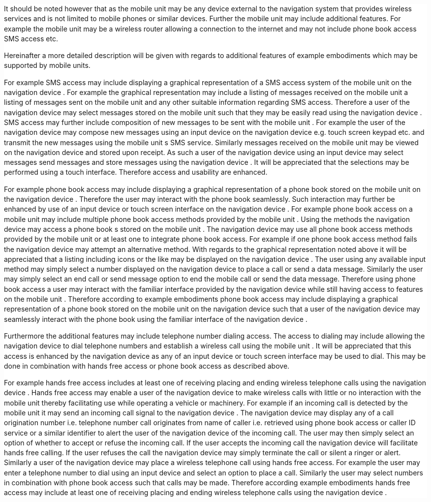It should be noted however that as the mobile unit may be any device external to the navigation system that provides wireless services and is not limited to mobile phones or similar devices. Further the mobile unit may include additional features. For example the mobile unit may be a wireless router allowing a connection to the internet and may not include phone book access SMS access etc.

Hereinafter a more detailed description will be given with regards to additional features of example embodiments which may be supported by mobile units.

For example SMS access may include displaying a graphical representation of a SMS access system of the mobile unit on the navigation device . For example the graphical representation may include a listing of messages received on the mobile unit a listing of messages sent on the mobile unit and any other suitable information regarding SMS access. Therefore a user of the navigation device may select messages stored on the mobile unit such that they may be easily read using the navigation device . SMS access may further include composition of new messages to be sent with the mobile unit . For example the user of the navigation device may compose new messages using an input device on the navigation device e.g. touch screen keypad etc. and transmit the new messages using the mobile unit s SMS service. Similarly messages received on the mobile unit may be viewed on the navigation device and stored upon receipt. As such a user of the navigation device using an input device may select messages send messages and store messages using the navigation device . It will be appreciated that the selections may be performed using a touch interface. Therefore access and usability are enhanced.

For example phone book access may include displaying a graphical representation of a phone book stored on the mobile unit on the navigation device . Therefore the user may interact with the phone book seamlessly. Such interaction may further be enhanced by use of an input device or touch screen interface on the navigation device . For example phone book access on a mobile unit may include multiple phone book access methods provided by the mobile unit . Using the methods the navigation device may access a phone book s stored on the mobile unit . The navigation device may use all phone book access methods provided by the mobile unit or at least one to integrate phone book access. For example if one phone book access method fails the navigation device may attempt an alternative method. With regards to the graphical representation noted above it will be appreciated that a listing including icons or the like may be displayed on the navigation device . The user using any available input method may simply select a number displayed on the navigation device to place a call or send a data message. Similarly the user may simply select an end call or send message option to end the mobile call or send the data message. Therefore using phone book access a user may interact with the familiar interface provided by the navigation device while still having access to features on the mobile unit . Therefore according to example embodiments phone book access may include displaying a graphical representation of a phone book stored on the mobile unit on the navigation device such that a user of the navigation device may seamlessly interact with the phone book using the familiar interface of the navigation device .

Furthermore the additional features may include telephone number dialing access. The access to dialing may include allowing the navigation device to dial telephone numbers and establish a wireless call using the mobile unit . It will be appreciated that this access is enhanced by the navigation device as any of an input device or touch screen interface may be used to dial. This may be done in combination with hands free access or phone book access as described above.

For example hands free access includes at least one of receiving placing and ending wireless telephone calls using the navigation device . Hands free access may enable a user of the navigation device to make wireless calls with little or no interaction with the mobile unit thereby facilitating use while operating a vehicle or machinery. For example if an incoming call is detected by the mobile unit it may send an incoming call signal to the navigation device . The navigation device may display any of a call origination number i.e. telephone number call originates from name of caller i.e. retrieved using phone book access or caller ID service or a similar identifier to alert the user of the navigation device of the incoming call. The user may then simply select an option of whether to accept or refuse the incoming call. If the user accepts the incoming call the navigation device will facilitate hands free calling. If the user refuses the call the navigation device may simply terminate the call or silent a ringer or alert. Similarly a user of the navigation device may place a wireless telephone call using hands free access. For example the user may enter a telephone number to dial using an input device and select an option to place a call. Similarly the user may select numbers in combination with phone book access such that calls may be made. Therefore according example embodiments hands free access may include at least one of receiving placing and ending wireless telephone calls using the navigation device .
